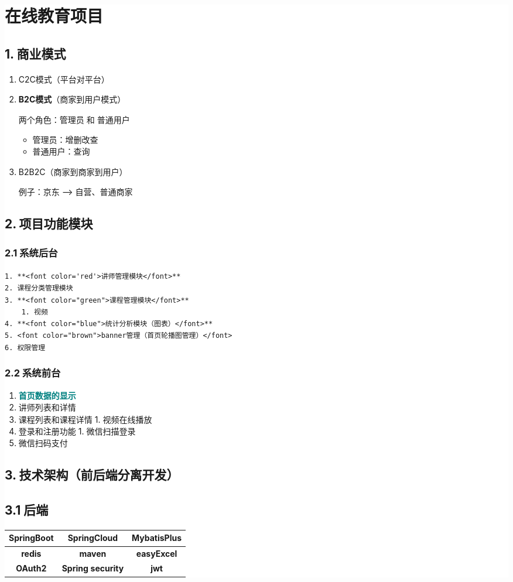 # 在线教育项目

## 1. 商业模式

1. C2C模式（平台对平台）

2. **B2C模式**（商家到用户模式）

   两个角色：管理员 和 普通用户

   - 管理员：增删改查
   - 普通用户：查询

3. B2B2C（商家到商家到用户）

   例子：京东 --> 自营、普通商家

   

## 2. 项目功能模块

### 2.1 系统后台

 	1. **<font color='red'>讲师管理模块</font>**
 	2. 课程分类管理模块
 	3. **<font color="green">课程管理模块</font>**
      	1. 视频
 	4. **<font color="blue">统计分析模块（图表）</font>**
 	5. <font color="brown">banner管理（首页轮播图管理）</font>
 	6. 权限管理

### 2.2 系统前台

1. **<font color="teal">首页数据的显示</font>**
2. 讲师列表和详情
3. 课程列表和课程详情
    	1. 视频在线播放
 4. 登录和注册功能
     	1. 微信扫描登录
 5. 微信扫码支付



## 3. 技术架构（前后端分离开发）

## 3.1 后端

| **SpringBoot** |   **SpringCloud**   | **MybatisPlus** |
| :------------: | :-----------------: | :-------------: |
|   **redis**    |      **maven**      |  **easyExcel**  |
|   **OAuth2**   | **Spring security** |     **jwt**     |
